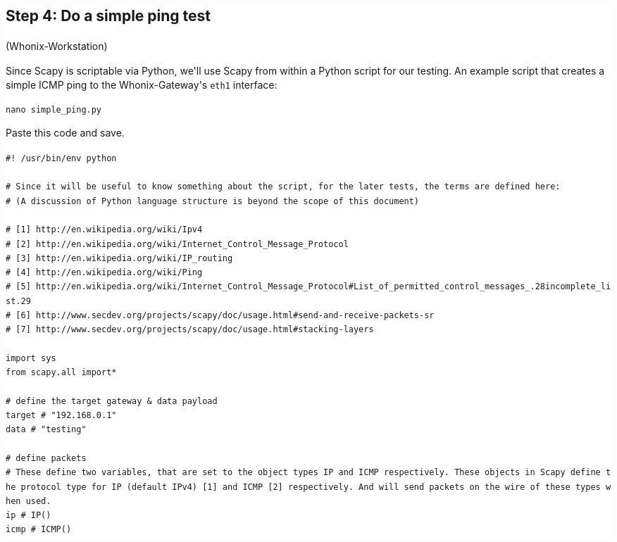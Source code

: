 ## Step 4: Do a simple ping test ##
(Whonix-Workstation)

Since Scapy is scriptable via Python, we'll use Scapy from within a Python script for our testing.  An example script that creates a simple ICMP ping to the Whonix-Gateway's `eth1` interface:

    nano simple_ping.py

Paste this code and save.

    #! /usr/bin/env python
    
    # Since it will be useful to know something about the script, for the later tests, the terms are defined here:
    # (A discussion of Python language structure is beyond the scope of this document)

    # [1] http://en.wikipedia.org/wiki/Ipv4
    # [2] http://en.wikipedia.org/wiki/Internet_Control_Message_Protocol
    # [3] http://en.wikipedia.org/wiki/IP_routing
    # [4] http://en.wikipedia.org/wiki/Ping
    # [5] http://en.wikipedia.org/wiki/Internet_Control_Message_Protocol#List_of_permitted_control_messages_.28incomplete_list.29
    # [6] http://www.secdev.org/projects/scapy/doc/usage.html#send-and-receive-packets-sr
    # [7] http://www.secdev.org/projects/scapy/doc/usage.html#stacking-layers

    import sys
    from scapy.all import*

    # define the target gateway & data payload
    target # "192.168.0.1"
    data # "testing"

    # define packets
    # These define two variables, that are set to the object types IP and ICMP respectively. These objects in Scapy define the protocol type for IP (default IPv4) [1] and ICMP [2] respectively. And will send packets on the wire of these types when used. 
    ip # IP()
    icmp # ICMP()
